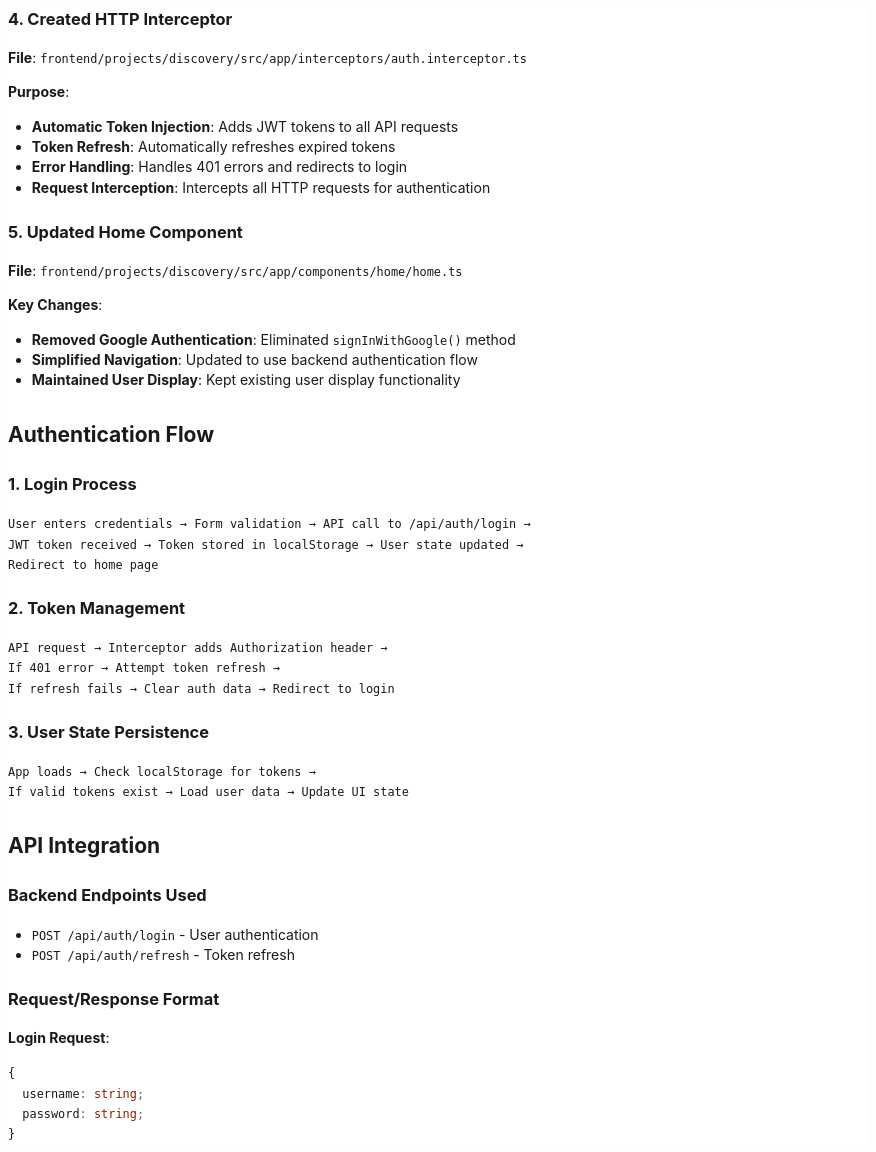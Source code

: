 ### 4. Created HTTP Interceptor

**File**: `frontend/projects/discovery/src/app/interceptors/auth.interceptor.ts`

**Purpose**:
- **Automatic Token Injection**: Adds JWT tokens to all API requests
- **Token Refresh**: Automatically refreshes expired tokens
- **Error Handling**: Handles 401 errors and redirects to login
- **Request Interception**: Intercepts all HTTP requests for authentication

### 5. Updated Home Component

**File**: `frontend/projects/discovery/src/app/components/home/home.ts`

**Key Changes**:
- **Removed Google Authentication**: Eliminated `signInWithGoogle()` method
- **Simplified Navigation**: Updated to use backend authentication flow
- **Maintained User Display**: Kept existing user display functionality

## Authentication Flow

### 1. Login Process
```
User enters credentials → Form validation → API call to /api/auth/login → 
JWT token received → Token stored in localStorage → User state updated → 
Redirect to home page
```

### 2. Token Management
```
API request → Interceptor adds Authorization header → 
If 401 error → Attempt token refresh → 
If refresh fails → Clear auth data → Redirect to login
```

### 3. User State Persistence
```
App loads → Check localStorage for tokens → 
If valid tokens exist → Load user data → Update UI state
```

## API Integration

### Backend Endpoints Used
- `POST /api/auth/login` - User authentication
- `POST /api/auth/refresh` - Token refresh

### Request/Response Format

**Login Request**:
```typescript
{
  username: string;
  password: string;
}
```
